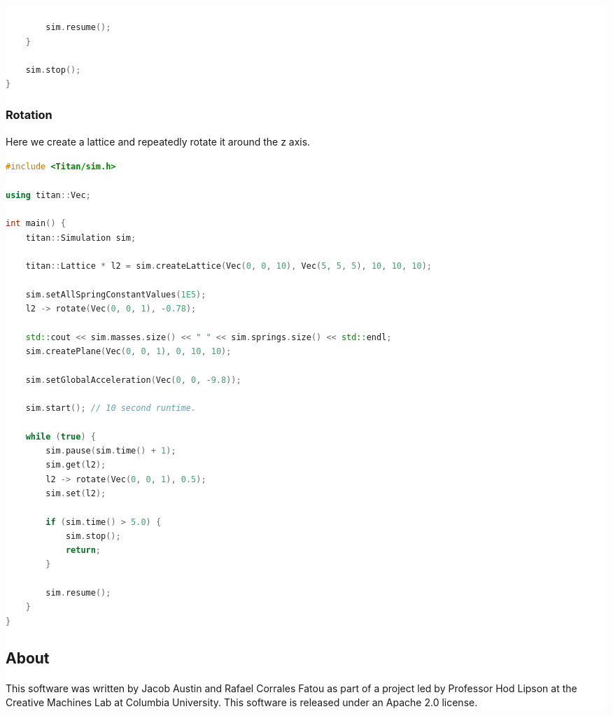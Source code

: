 ```cpp

        sim.resume();
    }

    sim.stop();
}
```

### Rotation

Here we create a lattice and repeatedly rotate it around the z axis. 

```cpp
#include <Titan/sim.h> 

using titan::Vec;

int main() {
    titan::Simulation sim;

    titan::Lattice * l2 = sim.createLattice(Vec(0, 0, 10), Vec(5, 5, 5), 10, 10, 10);

    sim.setAllSpringConstantValues(1E5);
    l2 -> rotate(Vec(0, 0, 1), -0.78);

    std::cout << sim.masses.size() << " " << sim.springs.size() << std::endl;
    sim.createPlane(Vec(0, 0, 1), 0, 10, 10);

    sim.setGlobalAcceleration(Vec(0, 0, -9.8));

    sim.start(); // 10 second runtime.

    while (true) {
        sim.pause(sim.time() + 1);
        sim.get(l2);
        l2 -> rotate(Vec(0, 0, 1), 0.5);
        sim.set(l2);

        if (sim.time() > 5.0) {
            sim.stop();
            return;
        }

        sim.resume();
    }
}
```

## About

This software was written by Jacob Austin and Rafael Corrales Fatou as part of a project led by Professor Hod Lipson at the Creative Machines Lab at Columbia University. This software is released under an Apache 2.0 license.
